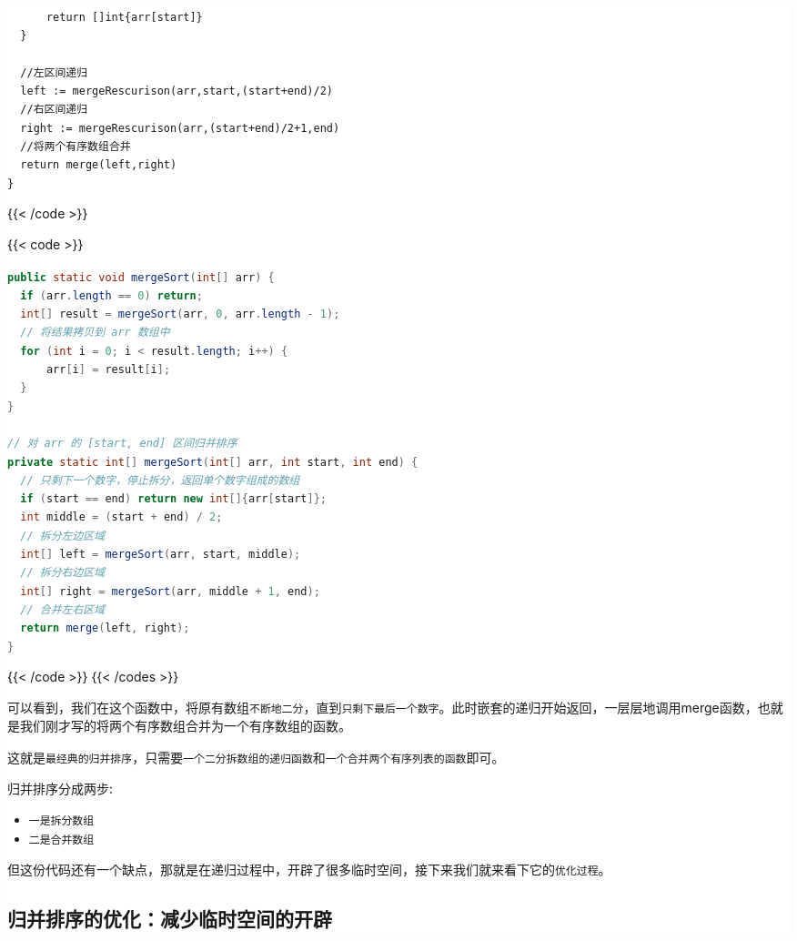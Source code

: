  ```golang
		return []int{arr[start]}
	}
	
	//左区间递归
	left := mergeRescurison(arr,start,(start+end)/2)
	//右区间递归
	right := mergeRescurison(arr,(start+end)/2+1,end)
	//将两个有序数组合并
	return merge(left,right)
}

  ```
  {{< /code >}}

  {{< code >}}

  ```java
public static void mergeSort(int[] arr) {
    if (arr.length == 0) return;
    int[] result = mergeSort(arr, 0, arr.length - 1);
    // 将结果拷贝到 arr 数组中
    for (int i = 0; i < result.length; i++) {
        arr[i] = result[i];
    }
}

// 对 arr 的 [start, end] 区间归并排序
private static int[] mergeSort(int[] arr, int start, int end) {
    // 只剩下一个数字，停止拆分，返回单个数字组成的数组
    if (start == end) return new int[]{arr[start]};
    int middle = (start + end) / 2;
    // 拆分左边区域
    int[] left = mergeSort(arr, start, middle);
    // 拆分右边区域
    int[] right = mergeSort(arr, middle + 1, end);
    // 合并左右区域
    return merge(left, right);
}
  ```
  {{< /code >}}
{{< /codes >}}

可以看到，我们在这个函数中，将原有数组``不断地二分``，直到``只剩下最后一个数字``。此时嵌套的递归开始返回，一层层地调用merge函数，也就是我们刚才写的将两个有序数组合并为一个有序数组的函数。

这就是``最经典的归并排序``，只需要``一个二分拆数组的递归函数``和``一个合并两个有序列表的函数``即可。

归并排序分成两步:
* ``一是拆分数组``
* ``二是合并数组``

但这份代码还有一个缺点，那就是在递归过程中，开辟了很多临时空间，接下来我们就来看下它的``优化过程``。

## 归并排序的优化：减少临时空间的开辟
